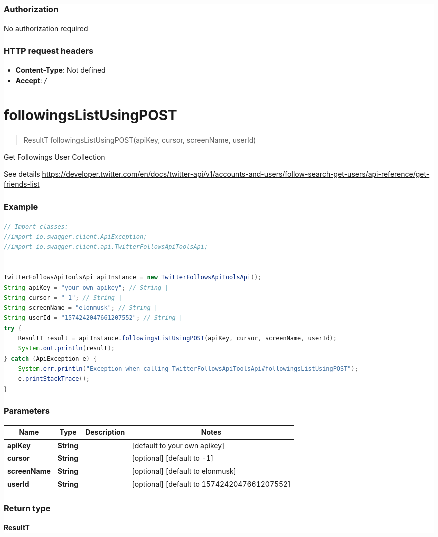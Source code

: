 ### Authorization

No authorization required

### HTTP request headers

 - **Content-Type**: Not defined
 - **Accept**: */*

<a name="followingsListUsingPOST"></a>
# **followingsListUsingPOST**
> ResultT followingsListUsingPOST(apiKey, cursor, screenName, userId)

Get Followings User Collection

See details https://developer.twitter.com/en/docs/twitter-api/v1/accounts-and-users/follow-search-get-users/api-reference/get-friends-list

### Example
```java
// Import classes:
//import io.swagger.client.ApiException;
//import io.swagger.client.api.TwitterFollowsApiToolsApi;


TwitterFollowsApiToolsApi apiInstance = new TwitterFollowsApiToolsApi();
String apiKey = "your own apikey"; // String | 
String cursor = "-1"; // String | 
String screenName = "elonmusk"; // String | 
String userId = "1574242047661207552"; // String | 
try {
    ResultT result = apiInstance.followingsListUsingPOST(apiKey, cursor, screenName, userId);
    System.out.println(result);
} catch (ApiException e) {
    System.err.println("Exception when calling TwitterFollowsApiToolsApi#followingsListUsingPOST");
    e.printStackTrace();
}
```

### Parameters

Name | Type | Description  | Notes
------------- | ------------- | ------------- | -------------
 **apiKey** | **String**|  | [default to your own apikey]
 **cursor** | **String**|  | [optional] [default to -1]
 **screenName** | **String**|  | [optional] [default to elonmusk]
 **userId** | **String**|  | [optional] [default to 1574242047661207552]

### Return type

[**ResultT**](ResultT.md)
